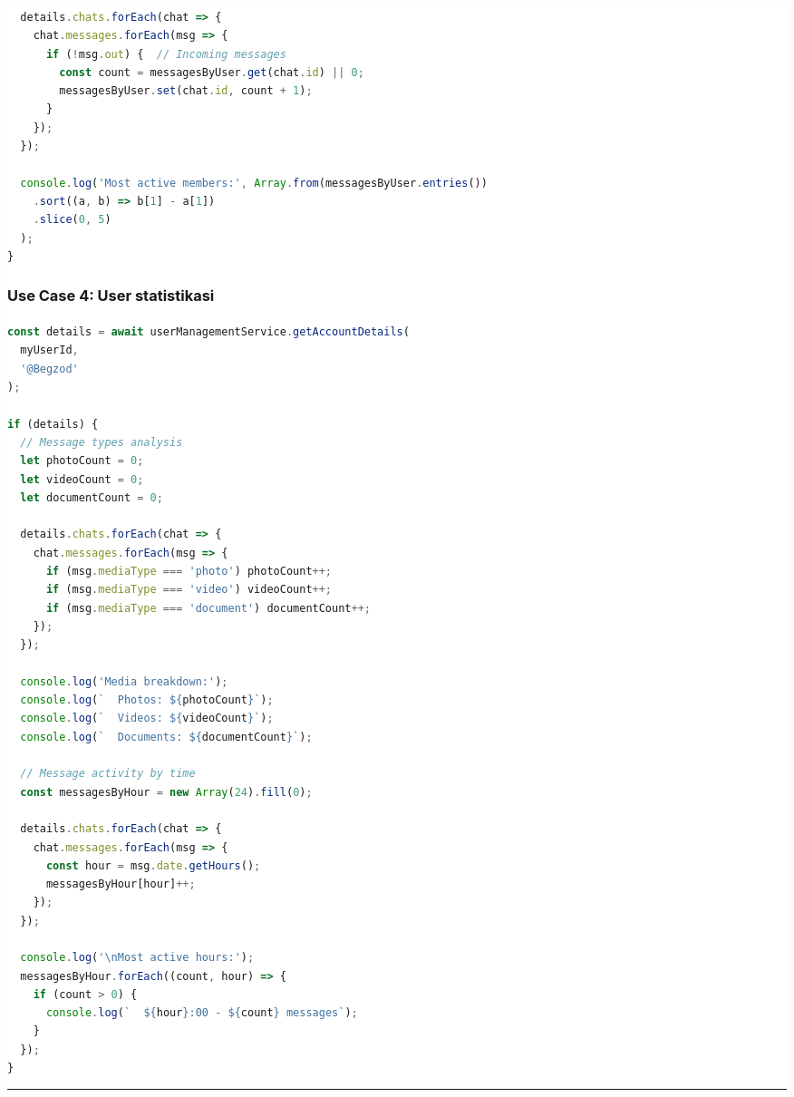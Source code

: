```typescript
  details.chats.forEach(chat => {
    chat.messages.forEach(msg => {
      if (!msg.out) {  // Incoming messages
        const count = messagesByUser.get(chat.id) || 0;
        messagesByUser.set(chat.id, count + 1);
      }
    });
  });
  
  console.log('Most active members:', Array.from(messagesByUser.entries())
    .sort((a, b) => b[1] - a[1])
    .slice(0, 5)
  );
}
```

### **Use Case 4: User statistikasi**

```typescript
const details = await userManagementService.getAccountDetails(
  myUserId,
  '@Begzod'
);

if (details) {
  // Message types analysis
  let photoCount = 0;
  let videoCount = 0;
  let documentCount = 0;
  
  details.chats.forEach(chat => {
    chat.messages.forEach(msg => {
      if (msg.mediaType === 'photo') photoCount++;
      if (msg.mediaType === 'video') videoCount++;
      if (msg.mediaType === 'document') documentCount++;
    });
  });
  
  console.log('Media breakdown:');
  console.log(`  Photos: ${photoCount}`);
  console.log(`  Videos: ${videoCount}`);
  console.log(`  Documents: ${documentCount}`);
  
  // Message activity by time
  const messagesByHour = new Array(24).fill(0);
  
  details.chats.forEach(chat => {
    chat.messages.forEach(msg => {
      const hour = msg.date.getHours();
      messagesByHour[hour]++;
    });
  });
  
  console.log('\nMost active hours:');
  messagesByHour.forEach((count, hour) => {
    if (count > 0) {
      console.log(`  ${hour}:00 - ${count} messages`);
    }
  });
}
```

---